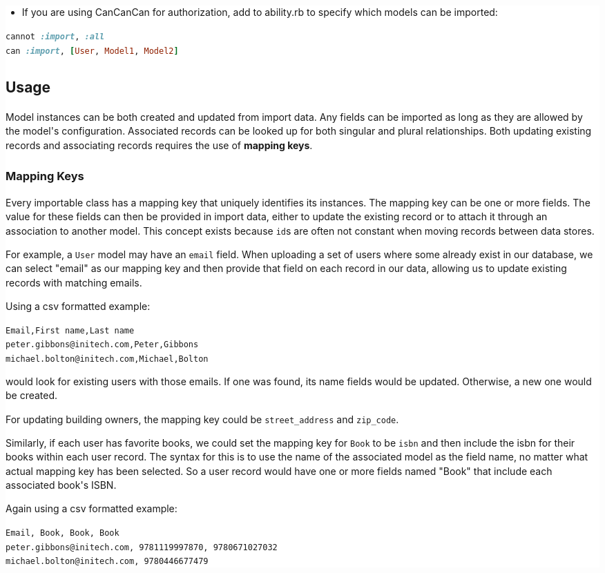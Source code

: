 * If you are using CanCanCan for authorization, add to ability.rb to specify which models can be imported:

```ruby
cannot :import, :all
can :import, [User, Model1, Model2]
```

## Usage

Model instances can be both created and updated from import data. Any fields
can be imported as long as they are allowed by the model's configuration.
Associated records can be looked up for both singular and plural relationships.
Both updating existing records and associating records requires the use of
**mapping keys**.

### Mapping Keys

Every importable class has a mapping key that uniquely identifies its
instances. The mapping key can be one or more fields. The value for
these fields can then be provided in import data, either to update the
existing record or to attach it through an association to another model.
This concept exists because `id`s are often not constant when moving
records between data stores.

For example, a `User` model may have an `email` field. When uploading a set
of users where some already exist in our database, we can select "email" as
our mapping key and then provide that field on each record in our data,
allowing us to update existing records with matching emails.

Using a csv formatted example:

```
Email,First name,Last name
peter.gibbons@initech.com,Peter,Gibbons
michael.bolton@initech.com,Michael,Bolton
```

would look for existing users with those emails. If one was found, its name
fields would be updated. Otherwise, a new one would be created.

For updating building owners, the mapping key could be `street_address` and
`zip_code`.

Similarly, if each user has favorite books, we could set the mapping key
for `Book` to be `isbn` and then include the isbn for their books within each
user record. The syntax for this is to use the name of the associated model as
the field name, no matter what actual mapping key has been selected. So
a user record would have one or more fields named "Book" that include each
associated book's ISBN.

Again using a csv formatted example:

```
Email, Book, Book, Book
peter.gibbons@initech.com, 9781119997870, 9780671027032
michael.bolton@initech.com, 9780446677479
```
